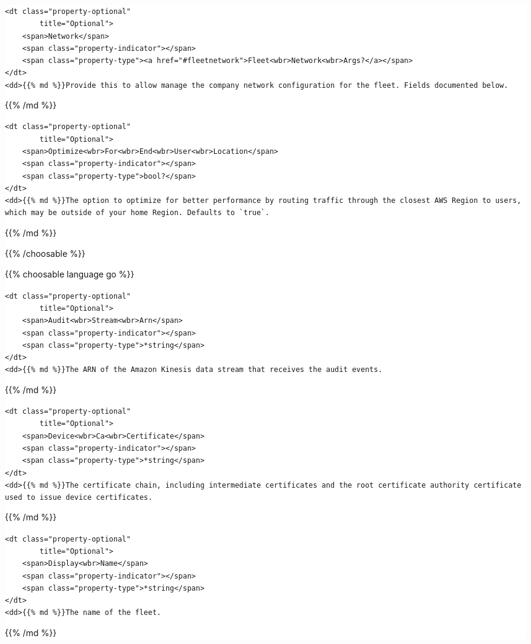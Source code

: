     <dt class="property-optional"
            title="Optional">
        <span>Network</span>
        <span class="property-indicator"></span>
        <span class="property-type"><a href="#fleetnetwork">Fleet<wbr>Network<wbr>Args?</a></span>
    </dt>
    <dd>{{% md %}}Provide this to allow manage the company network configuration for the fleet. Fields documented below.
{{% /md %}}</dd>

    <dt class="property-optional"
            title="Optional">
        <span>Optimize<wbr>For<wbr>End<wbr>User<wbr>Location</span>
        <span class="property-indicator"></span>
        <span class="property-type">bool?</span>
    </dt>
    <dd>{{% md %}}The option to optimize for better performance by routing traffic through the closest AWS Region to users, which may be outside of your home Region. Defaults to `true`.
{{% /md %}}</dd>

</dl>
{{% /choosable %}}


{{% choosable language go %}}
<dl class="resources-properties">

    <dt class="property-optional"
            title="Optional">
        <span>Audit<wbr>Stream<wbr>Arn</span>
        <span class="property-indicator"></span>
        <span class="property-type">*string</span>
    </dt>
    <dd>{{% md %}}The ARN of the Amazon Kinesis data stream that receives the audit events.
{{% /md %}}</dd>

    <dt class="property-optional"
            title="Optional">
        <span>Device<wbr>Ca<wbr>Certificate</span>
        <span class="property-indicator"></span>
        <span class="property-type">*string</span>
    </dt>
    <dd>{{% md %}}The certificate chain, including intermediate certificates and the root certificate authority certificate used to issue device certificates.
{{% /md %}}</dd>

    <dt class="property-optional"
            title="Optional">
        <span>Display<wbr>Name</span>
        <span class="property-indicator"></span>
        <span class="property-type">*string</span>
    </dt>
    <dd>{{% md %}}The name of the fleet.
{{% /md %}}</dd>
